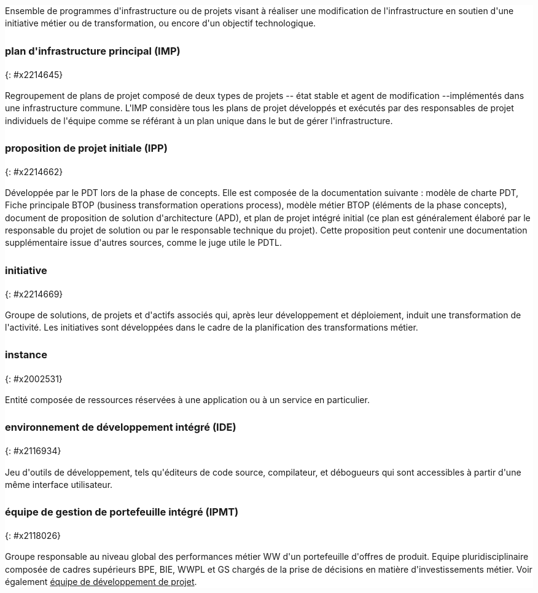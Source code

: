 Ensemble de programmes d'infrastructure ou de projets visant à réaliser une modification de l'infrastructure en soutien d'une initiative
métier ou de transformation, ou encore d'un objectif technologique.

### plan d'infrastructure principal (IMP)
{: #x2214645}

Regroupement de plans de projet composé de deux types de projets -- état stable et agent de modification --implémentés dans une infrastructure
commune. L'IMP considère tous les plans de projet développés et exécutés par des responsables de projet
individuels de l'équipe comme se référant à un plan unique dans le but de gérer l'infrastructure.

### proposition de projet initiale (IPP)
{: #x2214662}

Développée par le PDT lors de la phase de concepts. Elle est composée de la documentation suivante : modèle de charte PDT, Fiche principale
BTOP (business transformation operations
process), modèle métier BTOP (éléments de la phase concepts), document de proposition de solution d'architecture (APD), et plan de projet intégré
initial (ce plan est généralement élaboré par le responsable du projet de solution ou par
le responsable technique du projet). Cette proposition peut contenir une documentation supplémentaire issue d'autres sources, comme le juge utile le
PDTL.

### initiative
{: #x2214669}

Groupe de solutions, de projets et d'actifs associés qui, après leur développement et déploiement, induit une transformation de l'activité. Les initiatives
sont développées dans le cadre de la planification des transformations métier.

### instance
{: #x2002531}

Entité composée de ressources réservées à une application ou à un service en particulier.

### environnement de développement intégré (IDE)
{: #x2116934}

Jeu d'outils de développement, tels qu'éditeurs de code source, compilateur,
et débogueurs qui sont accessibles à partir d'une même interface utilisateur.

### équipe de gestion de portefeuille intégré (IPMT)
{: #x2118026}

Groupe responsable au niveau global des performances métier WW d'un portefeuille d'offres de produit. Equipe pluridisciplinaire composée de
cadres supérieurs BPE, BIE, WWPL et GS chargés de la prise de décisions en matière d'investissements métier. Voir également [équipe de
développement de projet](#x2422165).

